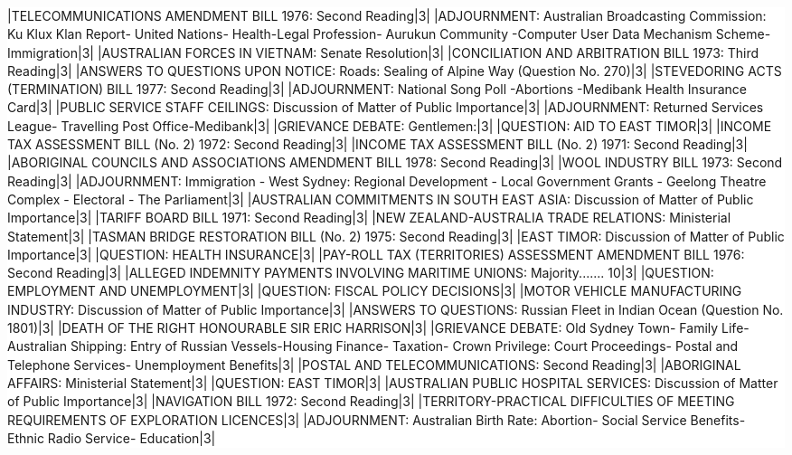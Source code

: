 |TELECOMMUNICATIONS AMENDMENT BILL 1976: Second Reading|3|
|ADJOURNMENT: Australian Broadcasting Commission: Ku Klux Klan Report- United Nations- Health-Legal Profession- Aurukun Community -Computer User Data Mechanism Scheme- Immigration|3|
|AUSTRALIAN FORCES IN VIETNAM: Senate Resolution|3|
|CONCILIATION AND ARBITRATION BILL 1973: Third Reading|3|
|ANSWERS TO QUESTIONS UPON NOTICE: Roads: Sealing of Alpine Way (Question No. 270)|3|
|STEVEDORING ACTS (TERMINATION) BILL 1977: Second Reading|3|
|ADJOURNMENT: National Song Poll -Abortions -Medibank Health Insurance Card|3|
|PUBLIC SERVICE STAFF CEILINGS: Discussion of Matter of Public Importance|3|
|ADJOURNMENT: Returned Services League- Travelling Post Office-Medibank|3|
|GRIEVANCE DEBATE: Gentlemen:|3|
|QUESTION: AID TO EAST TIMOR|3|
|INCOME TAX ASSESSMENT BILL (No. 2) 1972: Second Reading|3|
|INCOME TAX ASSESSMENT BILL (No. 2) 1971: Second Reading|3|
|ABORIGINAL COUNCILS AND ASSOCIATIONS AMENDMENT BILL 1978: Second Reading|3|
|WOOL INDUSTRY BILL 1973: Second Reading|3|
|ADJOURNMENT: Immigration - West Sydney: Regional Development - Local Government Grants - Geelong Theatre Complex - Electoral - The Parliament|3|
|AUSTRALIAN COMMITMENTS IN SOUTH EAST ASIA: Discussion of Matter of Public Importance|3|
|TARIFF BOARD BILL 1971: Second Reading|3|
|NEW ZEALAND-AUSTRALIA TRADE RELATIONS: Ministerial Statement|3|
|TASMAN BRIDGE RESTORATION BILL (No. 2) 1975: Second Reading|3|
|EAST TIMOR: Discussion of Matter of Public Importance|3|
|QUESTION: HEALTH INSURANCE|3|
|PAY-ROLL TAX (TERRITORIES) ASSESSMENT AMENDMENT BILL 1976: Second Reading|3|
|ALLEGED INDEMNITY PAYMENTS INVOLVING MARITIME UNIONS: Majority....... 10|3|
|QUESTION: EMPLOYMENT AND UNEMPLOYMENT|3|
|QUESTION: FISCAL POLICY DECISIONS|3|
|MOTOR VEHICLE MANUFACTURING INDUSTRY: Discussion of Matter of Public Importance|3|
|ANSWERS TO QUESTIONS: Russian Fleet in Indian Ocean (Question No. 1801)|3|
|DEATH OF THE RIGHT HONOURABLE SIR ERIC HARRISON|3|
|GRIEVANCE DEBATE: Old Sydney Town- Family Life- Australian Shipping: Entry of Russian Vessels-Housing Finance- Taxation- Crown Privilege: Court Proceedings- Postal and Telephone Services- Unemployment Benefits|3|
|POSTAL AND TELECOMMUNICATIONS: Second Reading|3|
|ABORIGINAL AFFAIRS: Ministerial Statement|3|
|QUESTION: EAST TIMOR|3|
|AUSTRALIAN PUBLIC HOSPITAL SERVICES: Discussion of Matter of Public Importance|3|
|NAVIGATION BILL 1972: Second Reading|3|
|TERRITORY-PRACTICAL DIFFICULTIES OF MEETING REQUIREMENTS OF EXPLORATION LICENCES|3|
|ADJOURNMENT: Australian Birth Rate: Abortion- Social Service Benefits- Ethnic Radio Service- Education|3|